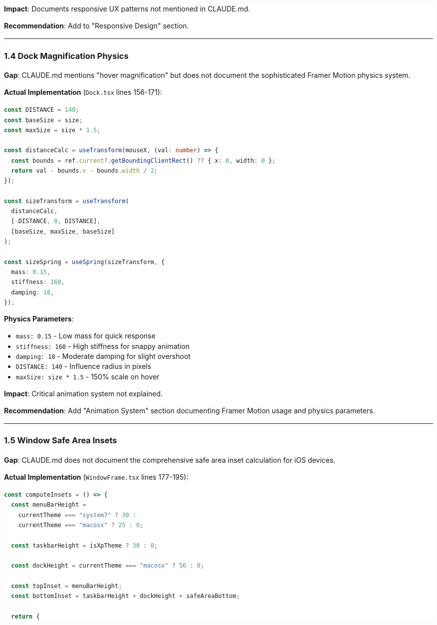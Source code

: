 **Impact**: Documents responsive UX patterns not mentioned in CLAUDE.md.

**Recommendation**: Add to "Responsive Design" section.

---

### 1.4 Dock Magnification Physics

**Gap**: CLAUDE.md mentions "hover magnification" but does not document the sophisticated Framer Motion physics system.

**Actual Implementation** (`Dock.tsx` lines 156-171):
```typescript
const DISTANCE = 140;
const baseSize = size;
const maxSize = size * 1.5;

const distanceCalc = useTransform(mouseX, (val: number) => {
  const bounds = ref.current?.getBoundingClientRect() ?? { x: 0, width: 0 };
  return val - bounds.x - bounds.width / 2;
});

const sizeTransform = useTransform(
  distanceCalc,
  [-DISTANCE, 0, DISTANCE],
  [baseSize, maxSize, baseSize]
);

const sizeSpring = useSpring(sizeTransform, {
  mass: 0.15,
  stiffness: 160,
  damping: 18,
});
```

**Physics Parameters**:
- `mass: 0.15` - Low mass for quick response
- `stiffness: 160` - High stiffness for snappy animation
- `damping: 18` - Moderate damping for slight overshoot
- `DISTANCE: 140` - Influence radius in pixels
- `maxSize: size * 1.5` - 150% scale on hover

**Impact**: Critical animation system not explained.

**Recommendation**: Add "Animation System" section documenting Framer Motion usage and physics parameters.

---

### 1.5 Window Safe Area Insets

**Gap**: CLAUDE.md does not document the comprehensive safe area inset calculation for iOS devices.

**Actual Implementation** (`WindowFrame.tsx` lines 177-195):
```typescript
const computeInsets = () => {
  const menuBarHeight =
    currentTheme === "system7" ? 30 :
    currentTheme === "macosx" ? 25 : 0;

  const taskbarHeight = isXpTheme ? 30 : 0;

  const dockHeight = currentTheme === "macosx" ? 56 : 0;

  const topInset = menuBarHeight;
  const bottomInset = taskbarHeight + dockHeight + safeAreaBottom;

  return {
```